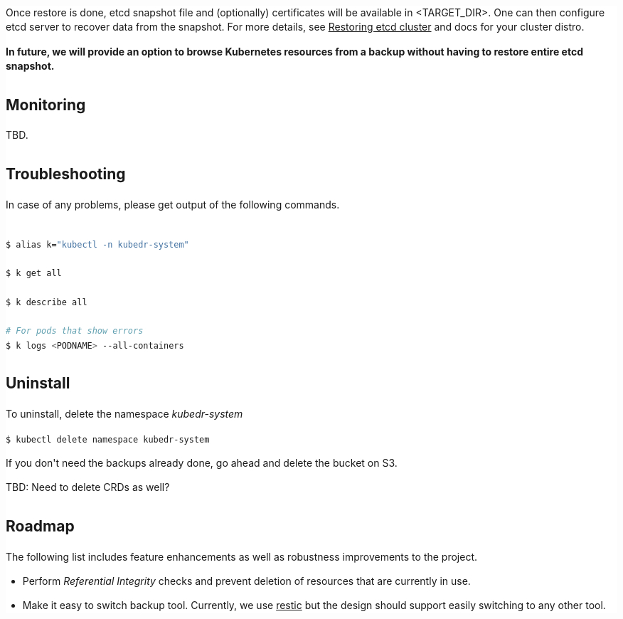 Once restore is done, etcd snapshot file and (optionally) certificates
will be available in <TARGET_DIR>. One can then configure etcd server
to recover data from the snapshot. For more details, see
[Restoring etcd
cluster](https://github.com/etcd-io/etcd/blob/master/Documentation/op-guide/recovery.md#restoring-a-cluster)
and docs for your cluster distro.

**In future, we will provide an option to browse Kubernetes resources
from a backup without having to restore entire etcd snapshot.**

## Monitoring

TBD.

## Troubleshooting

In case of any problems, please get output of the following commands. 

```bash

$ alias k="kubectl -n kubedr-system"

$ k get all

$ k describe all

# For pods that show errors
$ k logs <PODNAME> --all-containers
```

## Uninstall

To uninstall, delete the namespace *kubedr-system*

```bash
$ kubectl delete namespace kubedr-system
```

If you don't need the backups already done, go ahead and delete the
bucket on S3.

TBD: Need to delete CRDs as well?

## Roadmap

The following list includes feature enhancements as well as
robustness improvements to the project.

- Perform *Referential Integrity* checks and prevent deletion of
  resources that are currently in use.

- Make it easy to switch backup tool. Currently, we use
  [restic](https://restic.net) but the design should support easily
  switching to any other tool.
